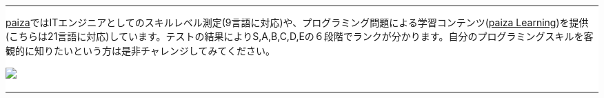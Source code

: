 </tbody>
</table>


<hr>


<a href="http://paiza.jp/">paiza</a>ではITエンジニアとしてのスキルレベル測定(9言語に対応)や、プログラミング問題による学習コンテンツ(<a href="https://paiza.jp/learning"  target="_blank">paiza Learning</a>)を提供(こちらは21言語に対応)しています。テストの結果によりS,A,B,C,D,Eの６段階でランクが分かります。自分のプログラミングスキルを客観的に知りたいという方は是非チャレンジしてみてください。

<a href="http://paiza.jp"><img src="http://cdn-ak.f.st-hatena.com/images/fotolife/p/paiza/20130917/20130917190908.gif?1379412762"></a>

<hr>
